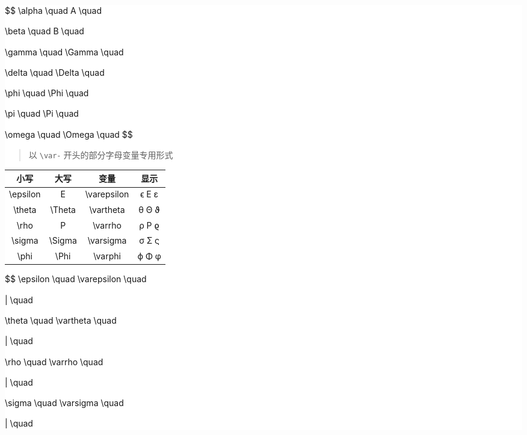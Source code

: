 $$
\alpha \quad 
A \quad 

\beta \quad 
B \quad 

\gamma \quad
\Gamma \quad

\delta \quad
\Delta \quad

\phi \quad
\Phi \quad

\pi \quad
\Pi \quad

\omega \quad
\Omega \quad
$$

>  以 `\var-` 开头的部分字母变量专用形式

|   小写   |  大写  |    变量     | 显示  |
| :------: | :----: | :---------: | :---: |
| \epsilon |   E    | \varepsilon | ϵ E ε |
|  \theta  | \Theta |  \vartheta  | θ Θ ϑ |
|   \rho   |   P    |   \varrho   | ρ P ϱ |
|  \sigma  | \Sigma |  \varsigma  | σ Σ ς |
|   \phi   |  \Phi  |   \varphi   | ϕ Φ φ |

$$
\epsilon \quad 
\varepsilon \quad

| \quad

\theta  \quad 
\vartheta  \quad 

| \quad

\rho  \quad 
\varrho  \quad 

| \quad

\sigma  \quad 
\varsigma  \quad

| \quad
